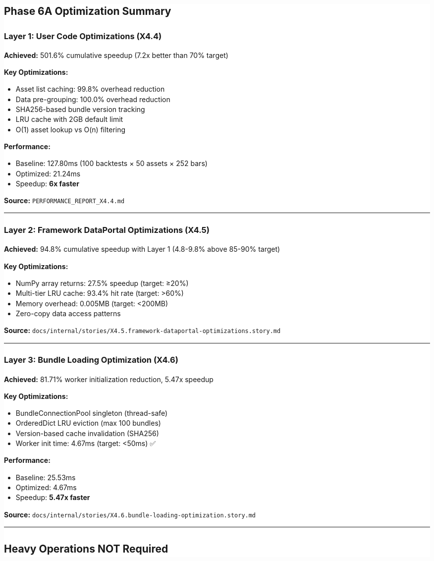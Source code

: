 ## Phase 6A Optimization Summary

### Layer 1: User Code Optimizations (X4.4)
**Achieved:** 501.6% cumulative speedup (7.2x better than 70% target)

**Key Optimizations:**
- Asset list caching: 99.8% overhead reduction
- Data pre-grouping: 100.0% overhead reduction
- SHA256-based bundle version tracking
- LRU cache with 2GB default limit
- O(1) asset lookup vs O(n) filtering

**Performance:**
- Baseline: 127.80ms (100 backtests × 50 assets × 252 bars)
- Optimized: 21.24ms
- Speedup: **6x faster**

**Source:** `PERFORMANCE_REPORT_X4.4.md`

---

### Layer 2: Framework DataPortal Optimizations (X4.5)
**Achieved:** 94.8% cumulative speedup with Layer 1 (4.8-9.8% above 85-90% target)

**Key Optimizations:**
- NumPy array returns: 27.5% speedup (target: ≥20%)
- Multi-tier LRU cache: 93.4% hit rate (target: >60%)
- Memory overhead: 0.005MB (target: <200MB)
- Zero-copy data access patterns

**Source:** `docs/internal/stories/X4.5.framework-dataportal-optimizations.story.md`

---

### Layer 3: Bundle Loading Optimization (X4.6)
**Achieved:** 81.71% worker initialization reduction, 5.47x speedup

**Key Optimizations:**
- BundleConnectionPool singleton (thread-safe)
- OrderedDict LRU eviction (max 100 bundles)
- Version-based cache invalidation (SHA256)
- Worker init time: 4.67ms (target: <50ms) ✅

**Performance:**
- Baseline: 25.53ms
- Optimized: 4.67ms
- Speedup: **5.47x faster**

**Source:** `docs/internal/stories/X4.6.bundle-loading-optimization.story.md`

---

## Heavy Operations NOT Required
